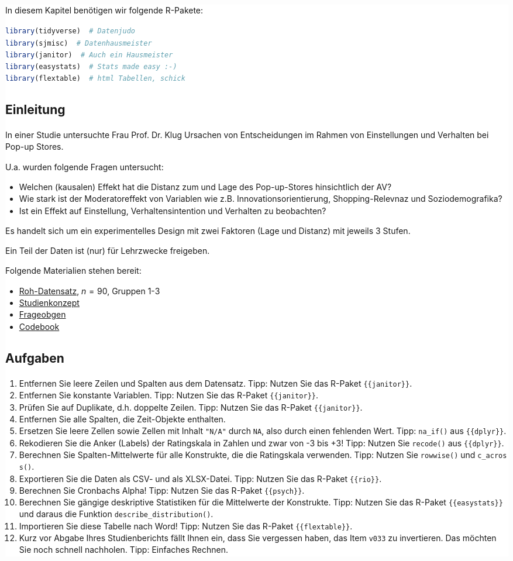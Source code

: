 
In diesem Kapitel benötigen wir folgende R-Pakete:



```r
library(tidyverse)  # Datenjudo
library(sjmisc)  # Datenhausmeister
library(janitor)  # Auch ein Hausmeister
library(easystats)  # Stats made easy :-)
library(flextable)  # html Tabellen, schick
```



## Einleitung

In einer Studie untersuchte Frau Prof. Dr. Klug Ursachen von Entscheidungen im Rahmen von Einstellungen und Verhalten bei Pop-up Stores.

U.a. wurden folgende Fragen untersucht:

- Welchen (kausalen) Effekt hat die Distanz zum und Lage des Pop-up-Stores hinsichtlich der AV?
- Wie stark ist der Moderatoreffekt von Variablen wie z.B. Innovationsorientierung, Shopping-Relevnaz und Soziodemografika?
- Ist ein Effekt auf Einstellung, Verhaltensintention und Verhalten zu beobachten?


Es handelt sich um ein experimentelles Design mit zwei Faktoren (Lage und Distanz) mit jeweils 3 Stufen.

Ein Teil der Daten ist (nur) für Lehrzwecke freigeben.


Folgende Materialien stehen bereit:

- [Roh-Datensatz](https://raw.githubusercontent.com/sebastiansauer/Lehre/main/data/popupstore/data/d1a.csv), $n=90$, Gruppen 1-3
- [Studienkonzept](https://github.com/sebastiansauer/Lehre/blob/main/data/popupstore/materials/0_Konzept_Pop-up_Location_2018-10-30.pdf)
- [Frageobgen](https://github.com/sebastiansauer/Lehre/blob/main/data/popupstore/materials/A_FB_Pop-up_Location_neu_mitKonstrukten.pdf)
- [Codebook](https://github.com/sebastiansauer/Lehre/blob/main/data/popupstore/docs/codebook.xlsx)


## Aufgaben


1. Entfernen Sie leere Zeilen und Spalten aus dem Datensatz. Tipp: Nutzen Sie das R-Paket `{{janitor}}`.
2. Entfernen Sie konstante Variablen. Tipp: Nutzen Sie das R-Paket `{{janitor}}`.
3. Prüfen Sie auf Duplikate, d.h. doppelte Zeilen. Tipp: Nutzen Sie das R-Paket `{{janitor}}`.
4. Entfernen Sie alle Spalten, die Zeit-Objekte enthalten.
5. Ersetzen Sie leere Zellen sowie Zellen mit Inhalt `"N/A"` durch `NA`, also durch einen fehlenden Wert. Tipp: `na_if()` aus `{{dplyr}}`.
6. Rekodieren Sie die Anker (Labels) der Ratingskala in Zahlen und zwar von -3 bis +3! Tipp: Nutzen Sie `recode()` aus `{{dplyr}}`.
7. Berechnen Sie Spalten-Mittelwerte für alle Konstrukte, die die Ratingskala verwenden. Tipp: Nutzen Sie `rowwise()` und `c_across()`.
8. Exportieren Sie die Daten als CSV- und als XLSX-Datei. Tipp:  Nutzen Sie das R-Paket `{{rio}}`.
9. Berechnen Sie Cronbachs Alpha!  Tipp: Nutzen Sie das R-Paket `{{psych}}`.
10. Berechnen Sie gängige deskriptive Statistiken für die Mittelwerte der Konstrukte.  Tipp: Nutzen Sie das R-Paket `{{easystats}}` und daraus die Funktion `describe_distribution()`.
11. Importieren Sie diese Tabelle nach Word!  Tipp: Nutzen Sie das R-Paket `{{flextable}}`.
12. Kurz vor Abgabe Ihres Studienberichts fällt Ihnen ein, dass Sie vergessen haben, das Item `v033` zu invertieren. Das möchten Sie noch schnell nachholen. Tipp: Einfaches Rechnen.

